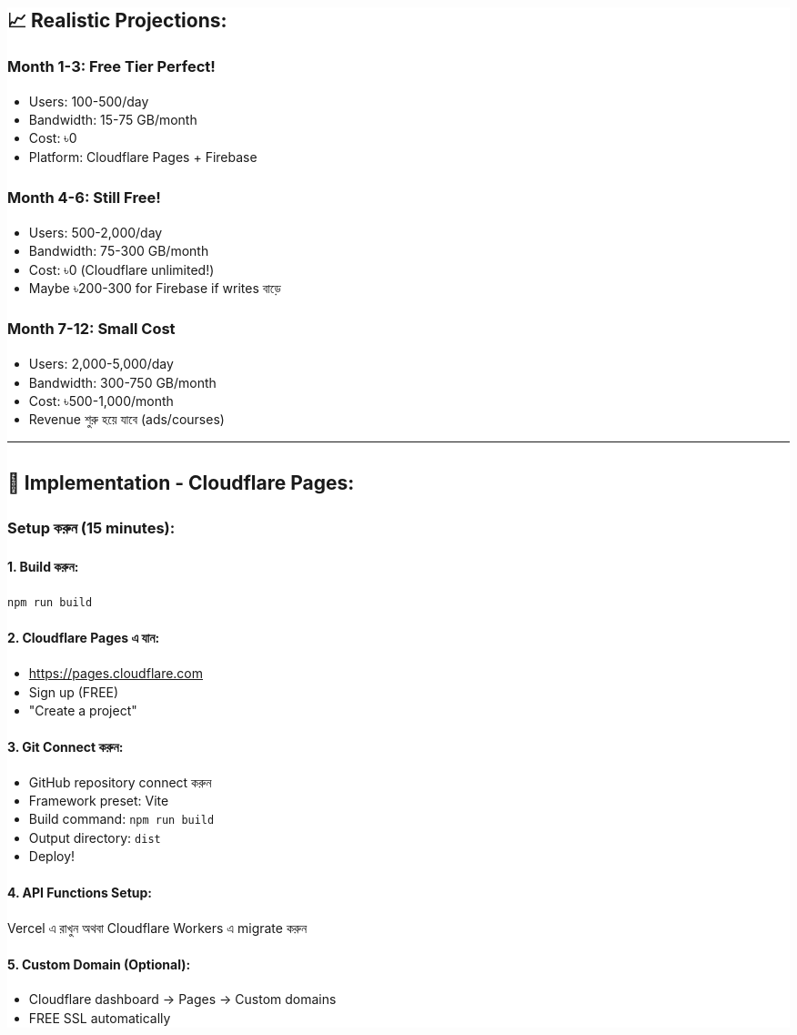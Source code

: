 ## 📈 Realistic Projections:

### Month 1-3: Free Tier Perfect!
- Users: 100-500/day
- Bandwidth: 15-75 GB/month
- Cost: ৳0
- Platform: Cloudflare Pages + Firebase

### Month 4-6: Still Free!
- Users: 500-2,000/day  
- Bandwidth: 75-300 GB/month
- Cost: ৳0 (Cloudflare unlimited!)
- Maybe ৳200-300 for Firebase if writes বাড়ে

### Month 7-12: Small Cost
- Users: 2,000-5,000/day
- Bandwidth: 300-750 GB/month  
- Cost: ৳500-1,000/month
- Revenue শুরু হয়ে যাবে (ads/courses)

---

## 🚀 Implementation - Cloudflare Pages:

### Setup করুন (15 minutes):

#### 1. Build করুন:
```bash
npm run build
```

#### 2. Cloudflare Pages এ যান:
- https://pages.cloudflare.com
- Sign up (FREE)
- "Create a project"

#### 3. Git Connect করুন:
- GitHub repository connect করুন
- Framework preset: Vite
- Build command: `npm run build`
- Output directory: `dist`
- Deploy!

#### 4. API Functions Setup:
Vercel এ রাখুন অথবা Cloudflare Workers এ migrate করুন

#### 5. Custom Domain (Optional):
- Cloudflare dashboard → Pages → Custom domains
- FREE SSL automatically
